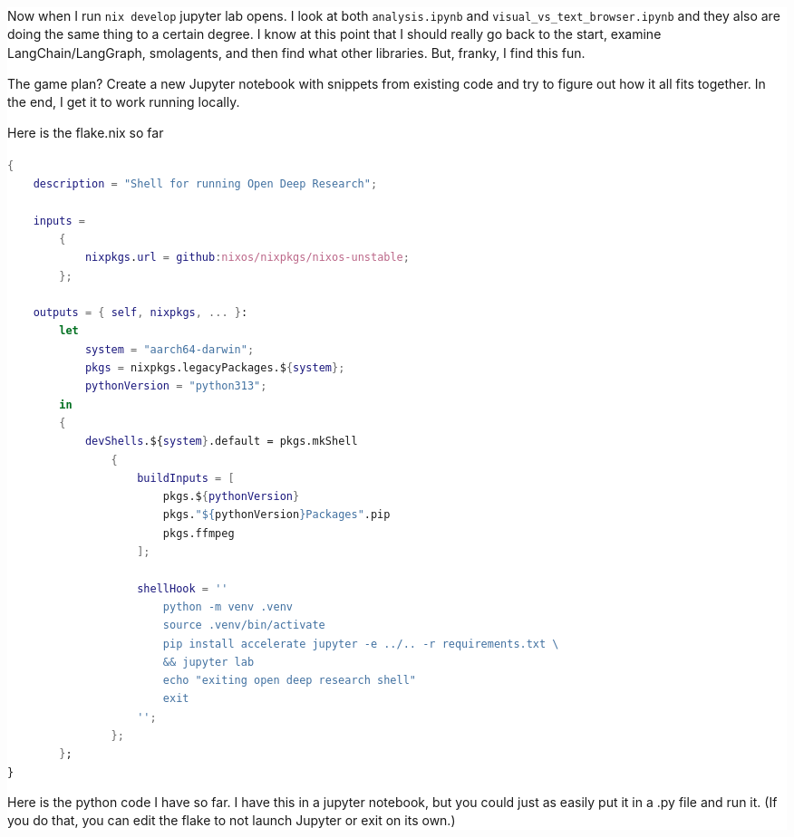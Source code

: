 Now when I run `nix develop` jupyter lab opens. I look at both `analysis.ipynb` and `visual_vs_text_browser.ipynb`
and they also are doing the same thing to a certain degree. I know at this point that I should really
go back to the start, examine LangChain/LangGraph, smolagents, and then find what other libraries. But,
franky, I find this fun.

The game plan? Create a new Jupyter notebook with snippets from existing code and try to figure out how
it all fits together. In the end, I get it to work running locally.

Here is the flake.nix so far
```nix
{
	description = "Shell for running Open Deep Research";

	inputs =
		{
			nixpkgs.url = github:nixos/nixpkgs/nixos-unstable;
		};

	outputs = { self, nixpkgs, ... }:
		let
			system = "aarch64-darwin";
			pkgs = nixpkgs.legacyPackages.${system};
			pythonVersion = "python313";
		in
		{
			devShells.${system}.default = pkgs.mkShell
				{
					buildInputs = [
						pkgs.${pythonVersion}
						pkgs."${pythonVersion}Packages".pip
						pkgs.ffmpeg
					];

					shellHook = ''
						python -m venv .venv
						source .venv/bin/activate
						pip install accelerate jupyter -e ../.. -r requirements.txt \
						&& jupyter lab
						echo "exiting open deep research shell"
						exit
					'';
				};
		};
}
```

Here is the python code I have so far. I have this in a jupyter notebook, but you could
just as easily put it in a .py file and run it. (If you do that, you can edit the flake to not launch
Jupyter or exit on its own.)
